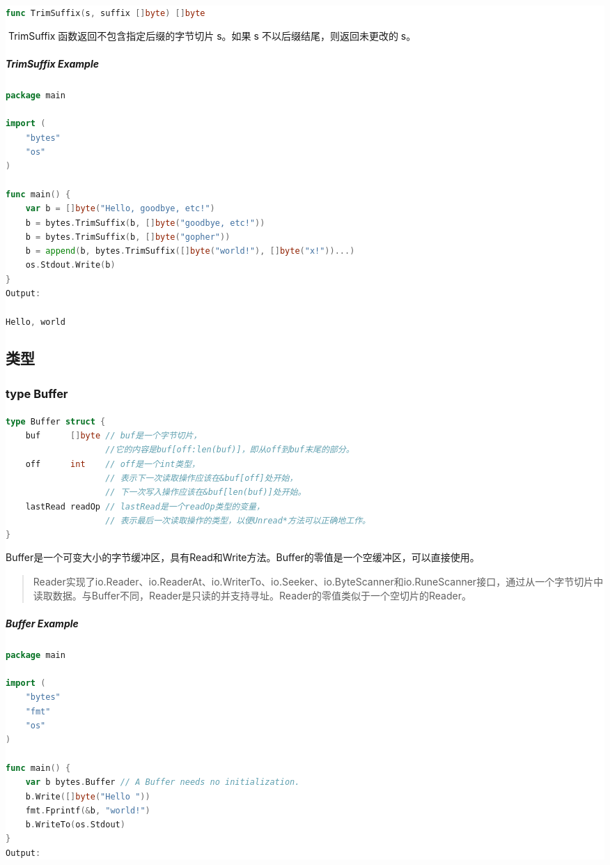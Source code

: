 ``` go 
func TrimSuffix(s, suffix []byte) []byte
```

​	TrimSuffix 函数返回不包含指定后缀的字节切片 s。如果 s 不以后缀结尾，则返回未更改的 s。

##### TrimSuffix Example
``` go 
package main

import (
	"bytes"
	"os"
)

func main() {
	var b = []byte("Hello, goodbye, etc!")
	b = bytes.TrimSuffix(b, []byte("goodbye, etc!"))
	b = bytes.TrimSuffix(b, []byte("gopher"))
	b = append(b, bytes.TrimSuffix([]byte("world!"), []byte("x!"))...)
	os.Stdout.Write(b)
}
Output:

Hello, world
```

## 类型 

### type Buffer 

``` go 
type Buffer struct {
	buf      []byte // buf是一个字节切片，
    				//它的内容是buf[off:len(buf)]，即从off到buf末尾的部分。
	off      int    // off是一个int类型，
    				// 表示下一次读取操作应该在&buf[off]处开始，
    				// 下一次写入操作应该在&buf[len(buf)]处开始。
	lastRead readOp // lastRead是一个readOp类型的变量，
    				// 表示最后一次读取操作的类型，以便Unread*方法可以正确地工作。
}
```

​	Buffer是一个可变大小的字节缓冲区，具有Read和Write方法。Buffer的零值是一个空缓冲区，可以直接使用。

> Reader实现了io.Reader、io.ReaderAt、io.WriterTo、io.Seeker、io.ByteScanner和io.RuneScanner接口，通过从一个字节切片中读取数据。与Buffer不同，Reader是只读的并支持寻址。Reader的零值类似于一个空切片的Reader。

##### Buffer Example
``` go 
package main

import (
	"bytes"
	"fmt"
	"os"
)

func main() {
	var b bytes.Buffer // A Buffer needs no initialization.
	b.Write([]byte("Hello "))
	fmt.Fprintf(&b, "world!")
	b.WriteTo(os.Stdout)
}
Output:

```